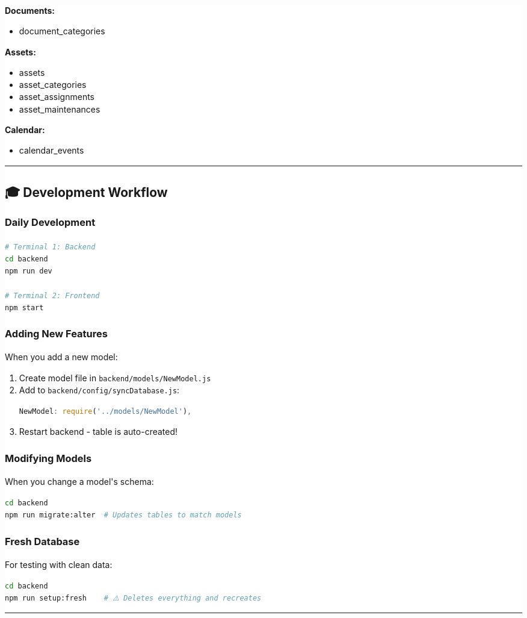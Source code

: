 **Documents:**
- document_categories

**Assets:**
- assets
- asset_categories
- asset_assignments
- asset_maintenances

**Calendar:**
- calendar_events

---

## 🎓 Development Workflow

### Daily Development

```bash
# Terminal 1: Backend
cd backend
npm run dev

# Terminal 2: Frontend
npm start
```

### Adding New Features

When you add a new model:
1. Create model file in `backend/models/NewModel.js`
2. Add to `backend/config/syncDatabase.js`:
   ```javascript
   NewModel: require('../models/NewModel'),
   ```
3. Restart backend - table is auto-created!

### Modifying Models

When you change a model's schema:
```bash
cd backend
npm run migrate:alter  # Updates tables to match models
```

### Fresh Database

For testing with clean data:
```bash
cd backend
npm run setup:fresh    # ⚠️ Deletes everything and recreates
```

---
